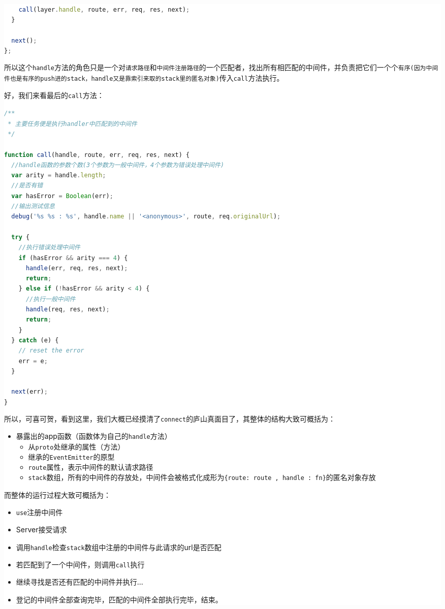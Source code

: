 ```js
    call(layer.handle, route, err, req, res, next);
  }

  next();
};

```
所以这个`handle`方法的角色只是一个对`请求路径`和`中间件注册路径`的一个匹配者，找出所有相匹配的中间件，并负责把它们一个个`有序(因为中间件也是有序的push进的stack，handle又是靠索引来取的stack里的匿名对象)`传入`call`方法执行。

好，我们来看最后的`call`方法：
```js
/**
 * 主要任务便是执行handler中匹配到的中间件
 */

function call(handle, route, err, req, res, next) {
  //handle函数的参数个数(3个参数为一般中间件，4个参数为错误处理中间件)
  var arity = handle.length;
  //是否有错
  var hasError = Boolean(err);
  //输出测试信息  
  debug('%s %s : %s', handle.name || '<anonymous>', route, req.originalUrl);

  try {
    //执行错误处理中间件
    if (hasError && arity === 4) {
      handle(err, req, res, next);
      return;
    } else if (!hasError && arity < 4) {
      //执行一般中间件
      handle(req, res, next);
      return;
    }
  } catch (e) {
    // reset the error
    err = e;
  }

  next(err);
}
```

所以，可喜可贺，看到这里，我们大概已经摸清了`connect`的庐山真面目了，其整体的结构大致可概括为：

 - 暴露出的app函数（函数体为自己的`handle`方法）
    - 从`proto`处继承的属性（方法）
    - 继承的`EventEmitter`的原型
    - `route`属性，表示中间件的默认请求路径
    - `stack`数组，所有的中间件的存放处，中间件会被格式化成形为`{route: route , handle : fn}`的匿名对象存放
    
而整体的运行过程大致可概括为：
 
- `use`注册中间件
-  Server接受请求
- 调用`handle`检查`stack`数组中注册的中间件与此请求的url是否匹配
- 若匹配到了一个中间件，则调用`call`执行
- 继续寻找是否还有匹配的中间件并执行...
- 登记的中间件全部查询完毕，匹配的中间件全部执行完毕，结束。

  [1]: https://www.npmjs.com/package/connect
  [2]: https://www.npmjs.com/package/express
